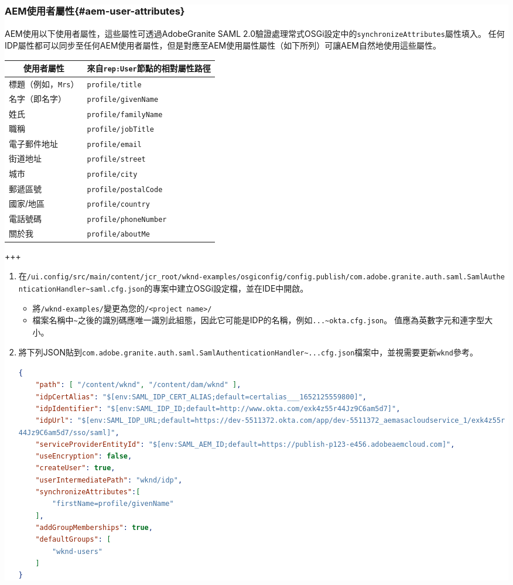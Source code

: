 ### AEM使用者屬性{#aem-user-attributes}

AEM使用以下使用者屬性，這些屬性可透過AdobeGranite SAML 2.0驗證處理常式OSGi設定中的`synchronizeAttributes`屬性填入。  任何IDP屬性都可以同步至任何AEM使用者屬性，但是對應至AEM使用屬性屬性（如下所列）可讓AEM自然地使用這些屬性。

| 使用者屬性 | 來自`rep:User`節點的相對屬性路徑 |
|--------------------------------|--------------------------|
| 標題（例如，`Mrs`） | `profile/title` |
| 名字（即名字） | `profile/givenName` |
| 姓氏 | `profile/familyName` |
| 職稱 | `profile/jobTitle` |
| 電子郵件地址 | `profile/email` |
| 街道地址 | `profile/street` |
| 城市 | `profile/city` |
| 郵遞區號 | `profile/postalCode` |
| 國家/地區 | `profile/country` |
| 電話號碼 | `profile/phoneNumber` |
| 關於我 | `profile/aboutMe` |

+++

1. 在`/ui.config/src/main/content/jcr_root/wknd-examples/osgiconfig/config.publish/com.adobe.granite.auth.saml.SamlAuthenticationHandler~saml.cfg.json`的專案中建立OSGi設定檔，並在IDE中開啟。
   + 將`/wknd-examples/`變更為您的`/<project name>/`
   + 檔案名稱中`~`之後的識別碼應唯一識別此組態，因此它可能是IDP的名稱，例如`...~okta.cfg.json`。 值應為英數字元和連字型大小。
1. 將下列JSON貼到`com.adobe.granite.auth.saml.SamlAuthenticationHandler~...cfg.json`檔案中，並視需要更新`wknd`參考。

   ```json
   {
       "path": [ "/content/wknd", "/content/dam/wknd" ], 
       "idpCertAlias": "$[env:SAML_IDP_CERT_ALIAS;default=certalias___1652125559800]",
       "idpIdentifier": "$[env:SAML_IDP_ID;default=http://www.okta.com/exk4z55r44Jz9C6am5d7]",
       "idpUrl": "$[env:SAML_IDP_URL;default=https://dev-5511372.okta.com/app/dev-5511372_aemasacloudservice_1/exk4z55r44Jz9C6am5d7/sso/saml]",
       "serviceProviderEntityId": "$[env:SAML_AEM_ID;default=https://publish-p123-e456.adobeaemcloud.com]",
       "useEncryption": false,
       "createUser": true,
       "userIntermediatePath": "wknd/idp",
       "synchronizeAttributes":[
           "firstName=profile/givenName"
       ],
       "addGroupMemberships": true,
       "defaultGroups": [ 
           "wknd-users"
       ]
   }
   ```
